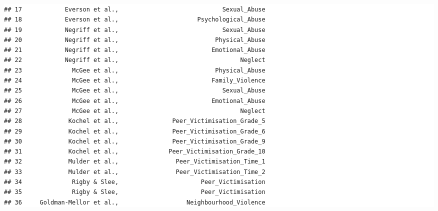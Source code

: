     ## 17            Everson et al.,                             Sexual_Abuse
    ## 18            Everson et al.,                      Psychological_Abuse
    ## 19            Negriff et al.,                             Sexual_Abuse
    ## 20            Negriff et al.,                           Physical_Abuse
    ## 21            Negriff et al.,                          Emotional_Abuse
    ## 22            Negriff et al.,                                  Neglect
    ## 23              McGee et al.,                           Physical_Abuse
    ## 24              McGee et al.,                          Family_Violence
    ## 25              McGee et al.,                             Sexual_Abuse
    ## 26              McGee et al.,                          Emotional_Abuse
    ## 27              McGee et al.,                                  Neglect
    ## 28             Kochel et al.,               Peer_Victimisation_Grade_5
    ## 29             Kochel et al.,               Peer_Victimisation_Grade_6
    ## 30             Kochel et al.,               Peer_Victimisation_Grade_9
    ## 31             Kochel et al.,              Peer_Victimisation_Grade_10
    ## 32             Mulder et al.,                Peer_Victimisation_Time_1
    ## 33             Mulder et al.,                Peer_Victimisation_Time_2
    ## 34              Rigby & Slee,                       Peer_Victimisation
    ## 35              Rigby & Slee,                       Peer_Victimisation
    ## 36     Goldman-Mellor et al.,                   Neighbourhood_Violence